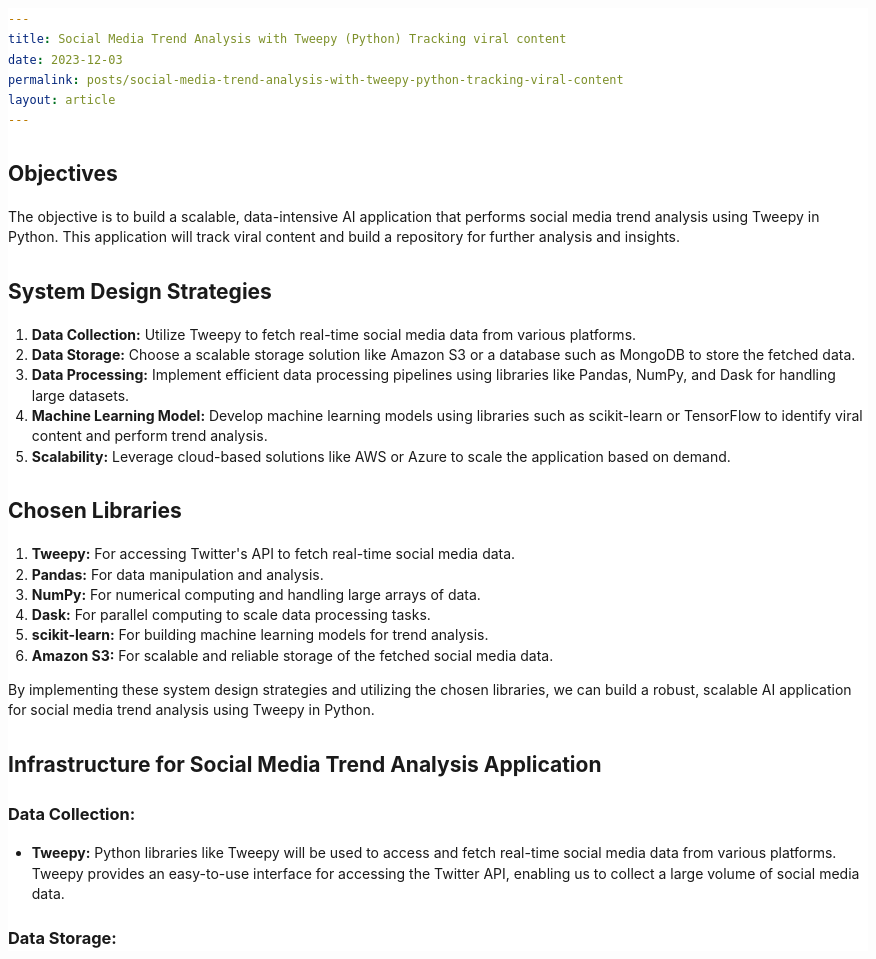 ```yaml
---
title: Social Media Trend Analysis with Tweepy (Python) Tracking viral content
date: 2023-12-03
permalink: posts/social-media-trend-analysis-with-tweepy-python-tracking-viral-content
layout: article
---
```


## Objectives

The objective is to build a scalable, data-intensive AI application that performs social media trend analysis using Tweepy in Python. This application will track viral content and build a repository for further analysis and insights.

## System Design Strategies

1. **Data Collection:** Utilize Tweepy to fetch real-time social media data from various platforms.
2. **Data Storage:** Choose a scalable storage solution like Amazon S3 or a database such as MongoDB to store the fetched data.
3. **Data Processing:** Implement efficient data processing pipelines using libraries like Pandas, NumPy, and Dask for handling large datasets.
4. **Machine Learning Model:** Develop machine learning models using libraries such as scikit-learn or TensorFlow to identify viral content and perform trend analysis.
5. **Scalability:** Leverage cloud-based solutions like AWS or Azure to scale the application based on demand.

## Chosen Libraries

1. **Tweepy:** For accessing Twitter's API to fetch real-time social media data.
2. **Pandas:** For data manipulation and analysis.
3. **NumPy:** For numerical computing and handling large arrays of data.
4. **Dask:** For parallel computing to scale data processing tasks.
5. **scikit-learn:** For building machine learning models for trend analysis.
6. **Amazon S3:** For scalable and reliable storage of the fetched social media data.

By implementing these system design strategies and utilizing the chosen libraries, we can build a robust, scalable AI application for social media trend analysis using Tweepy in Python.

## Infrastructure for Social Media Trend Analysis Application

### Data Collection:

- **Tweepy:** Python libraries like Tweepy will be used to access and fetch real-time social media data from various platforms. Tweepy provides an easy-to-use interface for accessing the Twitter API, enabling us to collect a large volume of social media data.

### Data Storage:

